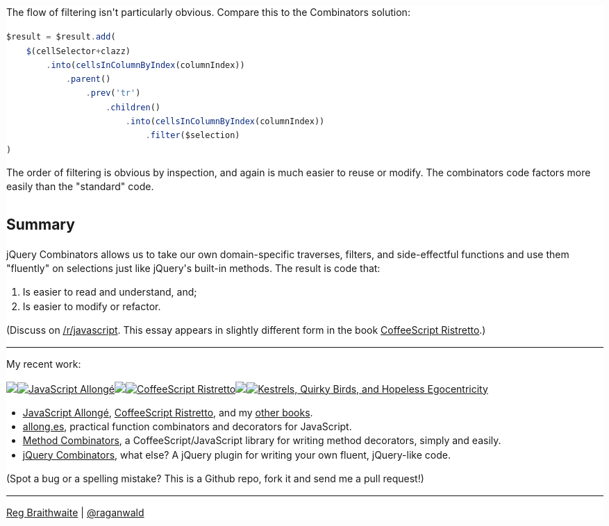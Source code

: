 The flow of filtering isn't particularly obvious. Compare this to the Combinators solution:

```javascript
$result = $result.add(
	$(cellSelector+clazz)
		.into(cellsInColumnByIndex(columnIndex))
			.parent()
				.prev('tr')
					.children()
						.into(cellsInColumnByIndex(columnIndex))
							.filter($selection)
)
```

The order of filtering is obvious by inspection, and again is much easier to reuse or modify. The combinators code factors more easily than the "standard" code.

## Summary

jQuery Combinators allows us to take our own domain-specific traverses, filters, and side-effectful functions and use them "fluently" on selections just like jQuery's built-in methods. The result is code that:

1. Is easier to read and understand, and;
2. Is easier to modify or refactor.

(Discuss on [/r/javascript](http://www.reddit.com/r/javascript/comments/138snc/refactoring_to_jquery_combinators/). This essay appears in slightly different form in the book [CoffeeScript Ristretto](http://leanpub.com/coffeescript-ristretto).)

---

My recent work:

![](http://i.minus.com/iL337yTdgFj7.png)[![JavaScript Allongé](http://i.minus.com/iW2E1A8M5UWe6.jpeg)](http://leanpub.com/javascript-allonge "JavaScript Allongé")![](http://i.minus.com/iL337yTdgFj7.png)[![CoffeeScript Ristretto](http://i.minus.com/iMmGxzIZkHSLD.jpeg)](http://leanpub.com/coffeescript-ristretto "CoffeeScript Ristretto")![](http://i.minus.com/iL337yTdgFj7.png)[![Kestrels, Quirky Birds, and Hopeless Egocentricity](http://i.minus.com/ibw1f1ARQ4bhi1.jpeg)](http://leanpub.com/combinators "Kestrels, Quirky Birds, and Hopeless Egocentricity")

* [JavaScript Allongé](http://leanpub.com/javascript-allonge), [CoffeeScript Ristretto](http://leanpub.com/coffeescript-ristretto), and my [other books](http://leanpub.com/u/raganwald).
* [allong.es](http://allong.es), practical function combinators and decorators for JavaScript.
* [Method Combinators](https://github.com/raganwald/method-combinators), a CoffeeScript/JavaScript library for writing method decorators, simply and easily.
* [jQuery Combinators](http://github.com/raganwald/jquery-combinators), what else? A jQuery plugin for writing your own fluent, jQuery-like code. 

(Spot a bug or a spelling mistake? This is a Github repo, fork it and send me a pull request!)

---

[Reg Braithwaite](http://braythwayt.com) | [@raganwald](http://twitter.com/raganwald)

